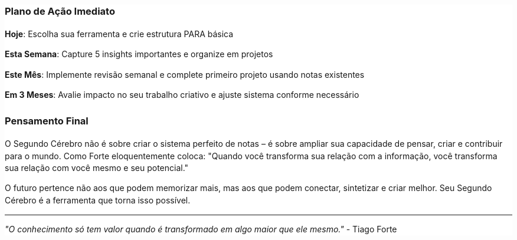 ### Plano de Ação Imediato

**Hoje**: Escolha sua ferramenta e crie estrutura PARA básica

**Esta Semana**: Capture 5 insights importantes e organize em projetos

**Este Mês**: Implemente revisão semanal e complete primeiro projeto usando notas existentes

**Em 3 Meses**: Avalie impacto no seu trabalho criativo e ajuste sistema conforme necessário

### Pensamento Final

O Segundo Cérebro não é sobre criar o sistema perfeito de notas – é sobre ampliar sua capacidade de pensar, criar e contribuir para o mundo. Como Forte eloquentemente coloca: "Quando você transforma sua relação com a informação, você transforma sua relação com você mesmo e seu potencial."

O futuro pertence não aos que podem memorizar mais, mas aos que podem conectar, sintetizar e criar melhor. Seu Segundo Cérebro é a ferramenta que torna isso possível.

---

*"O conhecimento só tem valor quando é transformado em algo maior que ele mesmo."* - Tiago Forte